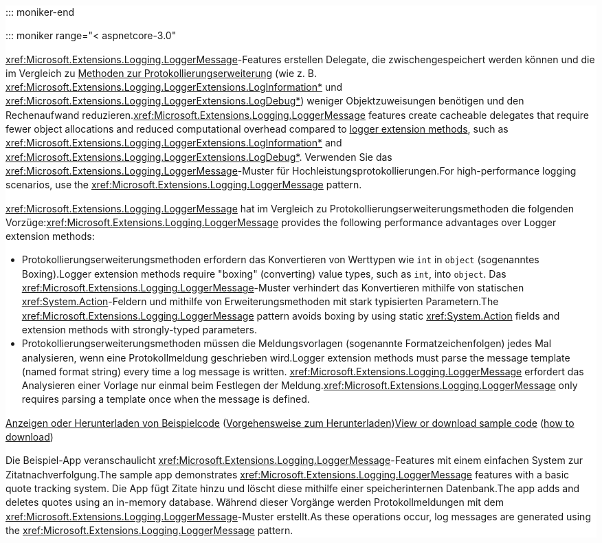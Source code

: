 ::: moniker-end

::: moniker range="< aspnetcore-3.0"

<span data-ttu-id="2e5cb-184"><xref:Microsoft.Extensions.Logging.LoggerMessage>-Features erstellen Delegate, die zwischengespeichert werden können und die im Vergleich zu [Methoden zur Protokollierungserweiterung](xref:Microsoft.Extensions.Logging.LoggerExtensions) (wie z. B. <xref:Microsoft.Extensions.Logging.LoggerExtensions.LogInformation*> und <xref:Microsoft.Extensions.Logging.LoggerExtensions.LogDebug*>) weniger Objektzuweisungen benötigen und den Rechenaufwand reduzieren.</span><span class="sxs-lookup"><span data-stu-id="2e5cb-184"><xref:Microsoft.Extensions.Logging.LoggerMessage> features create cacheable delegates that require fewer object allocations and reduced computational overhead compared to [logger extension methods](xref:Microsoft.Extensions.Logging.LoggerExtensions), such as <xref:Microsoft.Extensions.Logging.LoggerExtensions.LogInformation*> and <xref:Microsoft.Extensions.Logging.LoggerExtensions.LogDebug*>.</span></span> <span data-ttu-id="2e5cb-185">Verwenden Sie das <xref:Microsoft.Extensions.Logging.LoggerMessage>-Muster für Hochleistungsprotokollierungen.</span><span class="sxs-lookup"><span data-stu-id="2e5cb-185">For high-performance logging scenarios, use the <xref:Microsoft.Extensions.Logging.LoggerMessage> pattern.</span></span>

<span data-ttu-id="2e5cb-186"><xref:Microsoft.Extensions.Logging.LoggerMessage> hat im Vergleich zu Protokollierungserweiterungsmethoden die folgenden Vorzüge:</span><span class="sxs-lookup"><span data-stu-id="2e5cb-186"><xref:Microsoft.Extensions.Logging.LoggerMessage> provides the following performance advantages over Logger extension methods:</span></span>

* <span data-ttu-id="2e5cb-187">Protokollierungserweiterungsmethoden erfordern das Konvertieren von Werttypen wie `int` in `object` (sogenanntes Boxing).</span><span class="sxs-lookup"><span data-stu-id="2e5cb-187">Logger extension methods require "boxing" (converting) value types, such as `int`, into `object`.</span></span> <span data-ttu-id="2e5cb-188">Das <xref:Microsoft.Extensions.Logging.LoggerMessage>-Muster verhindert das Konvertieren mithilfe von statischen <xref:System.Action>-Feldern und mithilfe von Erweiterungsmethoden mit stark typisierten Parametern.</span><span class="sxs-lookup"><span data-stu-id="2e5cb-188">The <xref:Microsoft.Extensions.Logging.LoggerMessage> pattern avoids boxing by using static <xref:System.Action> fields and extension methods with strongly-typed parameters.</span></span>
* <span data-ttu-id="2e5cb-189">Protokollierungserweiterungsmethoden müssen die Meldungsvorlagen (sogenannte Formatzeichenfolgen) jedes Mal analysieren, wenn eine Protokollmeldung geschrieben wird.</span><span class="sxs-lookup"><span data-stu-id="2e5cb-189">Logger extension methods must parse the message template (named format string) every time a log message is written.</span></span> <span data-ttu-id="2e5cb-190"><xref:Microsoft.Extensions.Logging.LoggerMessage> erfordert das Analysieren einer Vorlage nur einmal beim Festlegen der Meldung.</span><span class="sxs-lookup"><span data-stu-id="2e5cb-190"><xref:Microsoft.Extensions.Logging.LoggerMessage> only requires parsing a template once when the message is defined.</span></span>

<span data-ttu-id="2e5cb-191">[Anzeigen oder Herunterladen von Beispielcode](https://github.com/dotnet/AspNetCore.Docs/tree/master/aspnetcore/fundamentals/logging/loggermessage/samples/) ([Vorgehensweise zum Herunterladen](xref:index#how-to-download-a-sample))</span><span class="sxs-lookup"><span data-stu-id="2e5cb-191">[View or download sample code](https://github.com/dotnet/AspNetCore.Docs/tree/master/aspnetcore/fundamentals/logging/loggermessage/samples/) ([how to download](xref:index#how-to-download-a-sample))</span></span>

<span data-ttu-id="2e5cb-192">Die Beispiel-App veranschaulicht <xref:Microsoft.Extensions.Logging.LoggerMessage>-Features mit einem einfachen System zur Zitatnachverfolgung.</span><span class="sxs-lookup"><span data-stu-id="2e5cb-192">The sample app demonstrates <xref:Microsoft.Extensions.Logging.LoggerMessage> features with a basic quote tracking system.</span></span> <span data-ttu-id="2e5cb-193">Die App fügt Zitate hinzu und löscht diese mithilfe einer speicherinternen Datenbank.</span><span class="sxs-lookup"><span data-stu-id="2e5cb-193">The app adds and deletes quotes using an in-memory database.</span></span> <span data-ttu-id="2e5cb-194">Während dieser Vorgänge werden Protokollmeldungen mit dem <xref:Microsoft.Extensions.Logging.LoggerMessage>-Muster erstellt.</span><span class="sxs-lookup"><span data-stu-id="2e5cb-194">As these operations occur, log messages are generated using the <xref:Microsoft.Extensions.Logging.LoggerMessage> pattern.</span></span>
